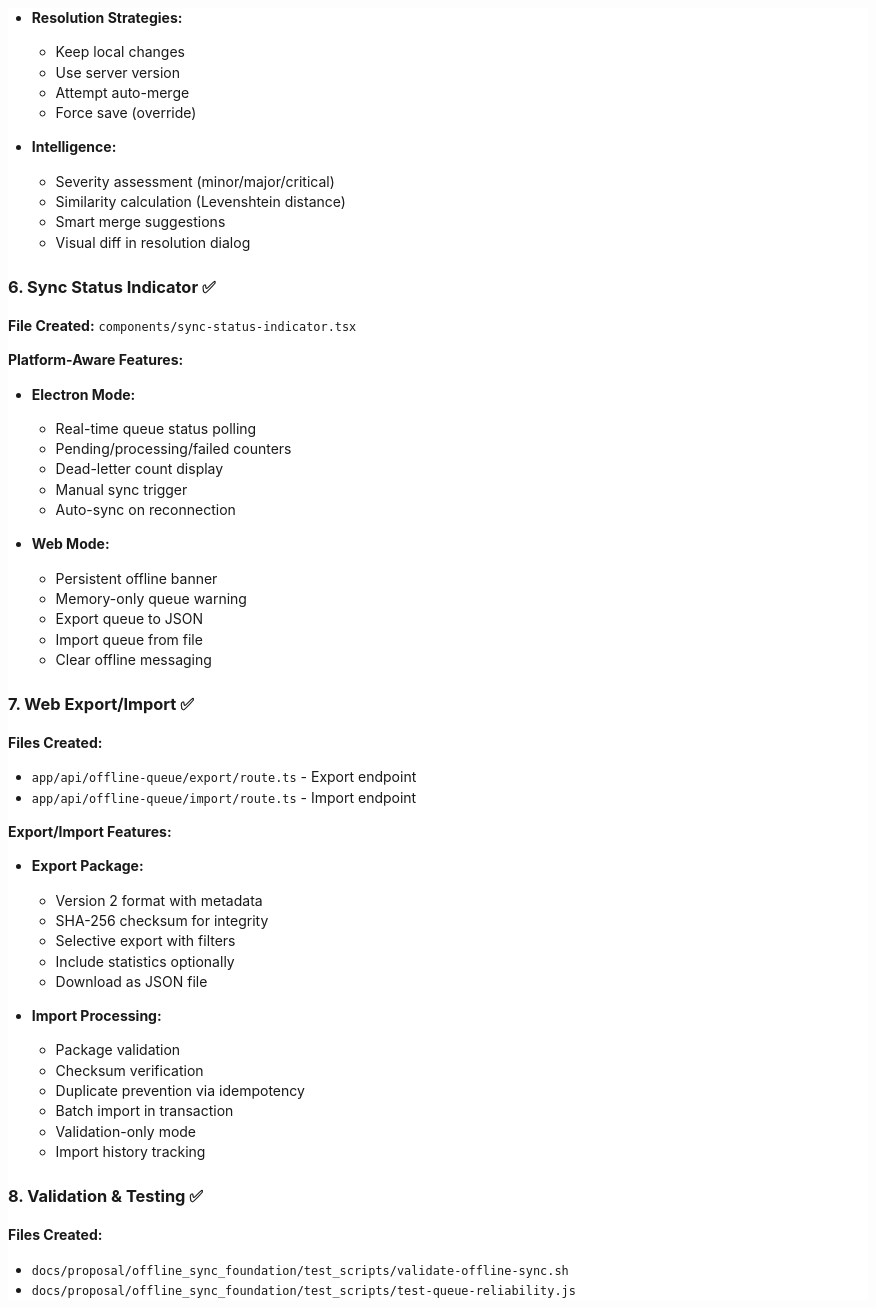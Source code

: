 - **Resolution Strategies:**
  - Keep local changes
  - Use server version
  - Attempt auto-merge
  - Force save (override)
  
- **Intelligence:**
  - Severity assessment (minor/major/critical)
  - Similarity calculation (Levenshtein distance)
  - Smart merge suggestions
  - Visual diff in resolution dialog

### 6. Sync Status Indicator ✅
**File Created:** `components/sync-status-indicator.tsx`

**Platform-Aware Features:**
- **Electron Mode:**
  - Real-time queue status polling
  - Pending/processing/failed counters
  - Dead-letter count display
  - Manual sync trigger
  - Auto-sync on reconnection
  
- **Web Mode:**
  - Persistent offline banner
  - Memory-only queue warning
  - Export queue to JSON
  - Import queue from file
  - Clear offline messaging

### 7. Web Export/Import ✅
**Files Created:**
- `app/api/offline-queue/export/route.ts` - Export endpoint
- `app/api/offline-queue/import/route.ts` - Import endpoint

**Export/Import Features:**
- **Export Package:**
  - Version 2 format with metadata
  - SHA-256 checksum for integrity
  - Selective export with filters
  - Include statistics optionally
  - Download as JSON file
  
- **Import Processing:**
  - Package validation
  - Checksum verification
  - Duplicate prevention via idempotency
  - Batch import in transaction
  - Validation-only mode
  - Import history tracking

### 8. Validation & Testing ✅
**Files Created:**
- `docs/proposal/offline_sync_foundation/test_scripts/validate-offline-sync.sh`
- `docs/proposal/offline_sync_foundation/test_scripts/test-queue-reliability.js`
